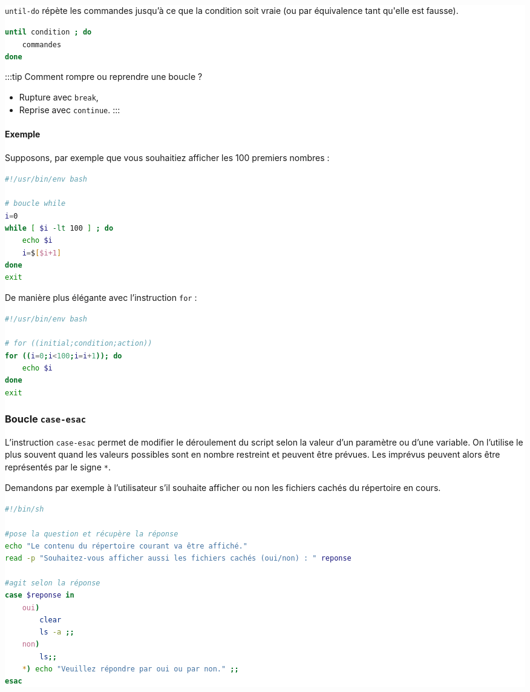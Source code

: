 `until-do` répète les commandes jusqu’à ce que la condition soit vraie (ou par équivalence tant qu'elle est fausse).

```sh
until condition ; do
    commandes
done
```

:::tip
Comment rompre ou reprendre une boucle ?

- Rupture avec `break`,
- Reprise avec `continue`.
:::

#### Exemple

Supposons, par exemple que vous souhaitiez afficher les 100 premiers nombres :

```sh
#!/usr/bin/env bash

# boucle while
i=0
while [ $i -lt 100 ] ; do
    echo $i
    i=$[$i+1]
done
exit
```

De manière plus élégante avec l’instruction `for` :

```sh
#!/usr/bin/env bash

# for ((initial;condition;action))
for ((i=0;i<100;i=i+1)); do
    echo $i
done
exit
```

### Boucle `case-esac`

L’instruction `case-esac` permet de modifier le déroulement du script selon la valeur d’un paramètre ou d’une variable. On l’utilise le plus souvent quand les valeurs possibles sont en nombre restreint et peuvent être prévues. Les imprévus peuvent alors être représentés par le signe `*`.

Demandons par exemple à l’utilisateur s’il souhaite afficher ou non les fichiers cachés du répertoire en cours.

```sh
#!/bin/sh

#pose la question et récupère la réponse
echo "Le contenu du répertoire courant va être affiché."
read -p "Souhaitez-vous afficher aussi les fichiers cachés (oui/non) : " reponse

#agit selon la réponse
case $reponse in
    oui)
        clear
        ls -a ;;
    non)
        ls;;
    *) echo "Veuillez répondre par oui ou par non." ;;
esac
```